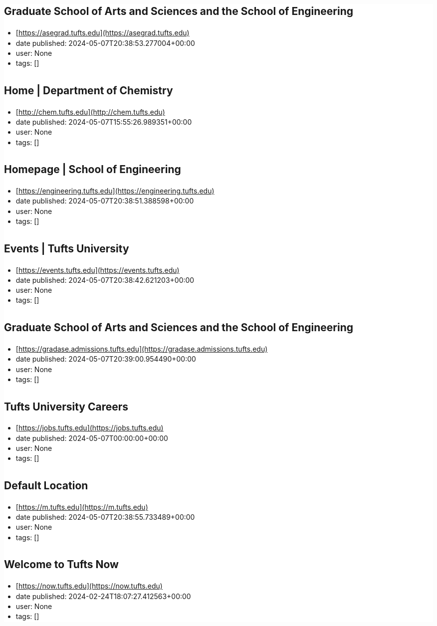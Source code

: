 ## Graduate School of Arts and Sciences and the School of Engineering
 - [https://asegrad.tufts.edu](https://asegrad.tufts.edu)
 - date published: 2024-05-07T20:38:53.277004+00:00
 - user: None
 - tags: []

## Home | Department of Chemistry
 - [http://chem.tufts.edu](http://chem.tufts.edu)
 - date published: 2024-05-07T15:55:26.989351+00:00
 - user: None
 - tags: []

## Homepage | School of Engineering
 - [https://engineering.tufts.edu](https://engineering.tufts.edu)
 - date published: 2024-05-07T20:38:51.388598+00:00
 - user: None
 - tags: []

## Events | Tufts University
 - [https://events.tufts.edu](https://events.tufts.edu)
 - date published: 2024-05-07T20:38:42.621203+00:00
 - user: None
 - tags: []

## Graduate School of Arts and Sciences and the School of Engineering
 - [https://gradase.admissions.tufts.edu](https://gradase.admissions.tufts.edu)
 - date published: 2024-05-07T20:39:00.954490+00:00
 - user: None
 - tags: []

## Tufts University Careers
 - [https://jobs.tufts.edu](https://jobs.tufts.edu)
 - date published: 2024-05-07T00:00:00+00:00
 - user: None
 - tags: []

## Default Location
 - [https://m.tufts.edu](https://m.tufts.edu)
 - date published: 2024-05-07T20:38:55.733489+00:00
 - user: None
 - tags: []

## Welcome to Tufts Now
 - [https://now.tufts.edu](https://now.tufts.edu)
 - date published: 2024-02-24T18:07:27.412563+00:00
 - user: None
 - tags: []
